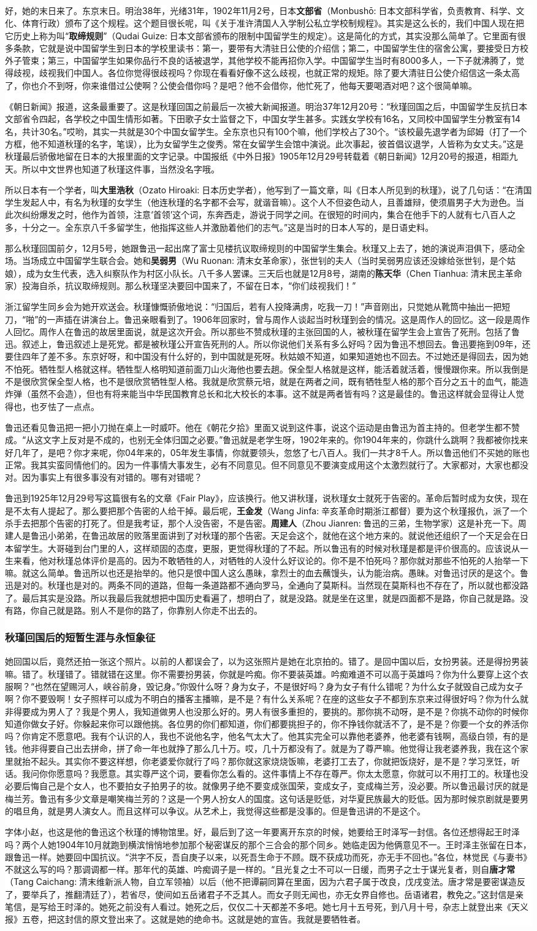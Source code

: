 好，她的末日来了。东京末日。明治38年，光绪31年，1902年11月2号，日本**文部省**（Monbushō: 日本文部科学省，负责教育、科学、文化、体育行政）颁布了这个规程。这个题目很长呢，叫《关于准许清国人入学制公私立学校制规程》。其实是这么长的，我们中国人现在把它历史上称为叫“**取缔规则**”（Qudai Guize: 日本文部省颁布的限制中国留学生的规定）。这是简化的方式，其实没那么简单了。它里面有很多条款，它就是说中国留学生到日本的学校里读书：第一，要带有大清驻日公使的介绍信；第二，中国留学生住的宿舍公寓，要接受日方校外子管束；第三，中国留学生如果你品行不良的话被退学，其他学校不能再招你入学。中国留学生当时有8000多人，一下子就沸腾了，觉得歧视，歧视我们中国人。各位你觉得很歧视吗？你现在看看好像不这么歧视，也就正常的规矩。除了要大清驻日公使介绍信这一条太高了，你也介不到呀，你来谁借过公使啊？公使会借你吗？是吧？他不会借你，他忙死了，他每天要喝酒对吧？这个很简单嘛。

《朝日新闻》报道，这条最重要了。这是秋瑾回国之前最后一次被大新闻报道。明治37年12月20号：“秋瑾回国之后，中国留学生反抗日本文部省令四起，各学校之中国生情形如著。下田歌子女士监督之下，中国女学生甚多。实践女学校有16名，又同校中国留学生分教室有14名，共计30名。”哎哟，其实一共就是30个中国女留学生。全东京也只有100个嘛，他们学校占了30个。“该校最先退学者为邱姆（打了一个方框，他不知道秋瑾的名字，笔误），比为女留学生之俊秀。常在女留学生会馆中演说。此次事起，彼首倡议退学，人皆称为女丈夫。”这是秋瑾最后骄傲地留在日本的大报里面的文字记录。中国报纸《中外日报》1905年12月29号转载着《朝日新闻》12月20号的报道，相距九天。所以中文世界也知道了秋瑾这件事，当然没名字哦。

所以日本有一个学者，叫**大里浩秋**（Ozato Hiroaki: 日本历史学者），他写到了一篇文章，叫《日本人所见到的秋瑾》，说了几句话：“在清国学生发起人中，有名为秋瑾的女学生（他连秋瑾的名字都不会写，就谐音嘛）。这个人不但姿色动人，且善雄辩，使须眉男子大为逊色。当此次纠纷爆发之时，他作为首领，注意‘首领’这个词，东奔西走，游说于同学之间。在很短的时间内，集合在他手下的人就有七八百人之多，十分之一。全东京八千多留学生，他指挥这些人并激励着他们的志气。”这是当时的日本人写的，是日语史料。

那么秋瑾回国前夕，12月5号，她跟鲁迅一起出席了富士见楼抗议取缔规则的中国留学生集会。秋瑾又上去了，她的演说声泪俱下，感动全场。当场成立中国留学生联合会。她和**吴弱男**（Wu Ruonan: 清末女革命家），张世钊的夫人（当时吴弱男应该还没嫁给张世钊，是个姑娘），成为女生代表，选入纠察队作为村区小队长。八千多人罢课。三天后也就是12月8号，湖南的**陈天华**（Chen Tianhua: 清末民主革命家）投海自杀，抗议取缔规则。那么秋瑾坚决要回中国来了，不留在日本，“你们歧视我们！”

浙江留学生同乡会为她开欢送会。秋瑾慷慨骄傲地说：“归国后，若有人投降满虏，吃我一刀！”声音刚出，只觉她从靴筒中抽出一把短刀，“啪”的一声插在讲演台上。鲁迅亲眼看到了。1906年回家时，曾与周作人谈起当时秋瑾到会的情况。这是周作人的回忆。这一段是周作人回忆。周作人在鲁迅的故居里面说，就是这次开会。所以那些不赞成秋瑾的主张回国的人，被秋瑾在留学生会上宣告了死刑。包括了鲁迅。叙述上，鲁迅叙述上是死党。都是被秋瑾公开宣告死刑的人。所以你说他们关系有多么好吗？因为鲁迅不想回去。鲁迅要拖到09年，还要住四年了差不多。东京好呀，和中国没有什么好的，到中国就是死呀。秋姑娘不知道，如果知道她也不回去。不过她还是得回去，因为她不怕死。牺牲型人格就这样。牺牲型人格明知道前面刀山火海他也要去趟。保全型人格就是这样，能活着就活着，慢慢跟你来。所以我倒是不是很欣赏保全型人格，也不是很欣赏牺牲型人格。我就是欣赏蔡元培，就是在两者之间，既有牺牲型人格的那个百分之五十的血气，能造炸弹（虽然不会造），但也有将来能当中华民国教育总长和北大校长的本事。这不就是两者皆有吗？这是最佳的。鲁迅这样就会显得让人觉得也，也歹怯了一点点。

鲁迅还看见鲁迅把一把小刀抛在桌上一时威吓。他在《朝花夕拾》里面又说到这件事，说这个运动是由鲁迅为首主持的。但老学生都不赞成。“从这文字上反对是不成的，也别无全体归国之必要。”鲁迅就是老学生呀，1902年来的。你1904年来的，你跳什么跳啊？我都被你找来好几年了，是吧？你才来呢，你04年来的，05年发生事情，你就要领头，忽悠了七八百人。我们一共才8千人。所以鲁迅他们不买她的账也正常。我其实蛮同情他们的。因为一件事情大事发生，必有不同意见。但不同意见不要演变成用这个太激烈就行了。大家都对，大家也都没对。因为事实上有很多事没有对错的。哪有对错呢？

鲁迅到1925年12月29号写这篇很有名的文章《Fair Play》，应该换行。他又讲秋瑾，说秋瑾女士就死于告密的。革命后暂时成为女侠，现在是不太有人提起了。那么要把那个告密的人给干掉。最后呢，**王金发**（Wang Jinfa: 辛亥革命时期浙江都督）要为这个秋瑾报仇，派了一个杀手去把那个告密的打死了。但是我考证，那个人没告密，不是告密。**周建人**（Zhou Jianren: 鲁迅的三弟，生物学家）这是补充一下。周建人是鲁迅小弟弟，在鲁迅故居的败落里面讲到了对秋瑾的那个告密。天足会这个，就他在这个地方来的。就说他还组织了一个天足会在日本留学生。大哥碰到台门里的人，这样顽固的态度，更服，更觉得秋瑾的了不起。所以鲁迅有的时候对秋瑾是都是评价很高的。应该说从一生来看，他对秋瑾总体评价是高的。因为不敢牺牲的人，对牺牲的人没什么好议论的。你不是不怕死吗？那你就对那些不怕死的人抬举一下嘛。就这么简单。鲁迅所以也还是抬举的。他只是恨中国人这么愚昧，拿烈士的血去蘸馒头，认为能治病。愚昧。对鲁迅讨厌的是这个。鲁迅是对的。秋瑾也是对的。两条不同的道路，但每一条道路都不通向罗马，全通向了莫斯科。当然现在莫斯科也不存在了，所以就也都没路了。最后其实是没路。所以我最后我就想把中国历史看遍了，想明白了，就是没路。就是坐在这里，就是四面都不是路，你自己就是路。没有路，你自己就是路。别人不是你的路了，你靠别人你走不出去的。

### 秋瑾回国后的短暂生涯与永恒象征

她回国以后，竟然还拍一张这个照片。以前的人都误会了，以为这张照片是她在北京拍的。错了。是回中国以后，女扮男装。还是得扮男装嘛。错了。秋瑾错了。错就错在这里。你不需要扮男装，你就是吟痴。你不要装英雄。吟痴难道不可以高于英雄吗？你为什么要穿上这个衣服啊？“也然在望赐河人，峡谷前身，毁记身。”你毁什么呀？身为女子，不是很好吗？身为女子有什么错呢？为什么女子就毁自己成为女子啊？你不要毁啊！女子照样可以成为不明白的播客主播嘛，是不是？有什么关系呢？在座的这些女子不都到东京来过得很好吗？你为什么就非得要成为男人了？我是个男人，我知道做男人也没那么好的。男人有很多重担的，要挑的。那你挑不动呀，是不是？你挑不动你的时候你知道你做女子好。你躲起来你可以跟他挑。各位男的你们都知道，你们都要挑担子的，你不挣钱你就活不了，是不是？你要一个女的养活你吗？你肯定不愿意吧。我有个认识的人，我也不说他名字，他名气太大了。他其实完全可以靠他老婆养，他老婆有钱啊，高级白领，有的是钱。他非得要自己出去拼命，拼了命一年也就挣了那么几十万。哎，几十万都没有了。就是为了尊严嘛。他觉得让我老婆养我，我在这个家里就抬不起头。其实你不要这样想，你老婆爱你就行了吗？那你就这家烧烧饭嘛，老婆打工去了，你就把饭烧好，是不是？学习烹饪，听话。我问你你愿意吗？我愿意。其实尊严这个词，要看你怎么看的。这件事情上不存在尊严。你太太愿意，你就可以不用打工的。秋瑾也没必要后悔自己是个女人，也不要拍女子拍男子的妆。就像男子绝不要变成张国荣，变成女子，变成梅兰芳，没必要。所以鲁迅最讨厌的就是梅兰芳。鲁迅有多少文章是嘲笑梅兰芳的？这是一个男人扮女人的国度。这句话是贬低，对华夏民族最大的贬低。因为那时候京剧就是要男的唱旦角，就是男人演女人。而且这样可以争议。从艺术上，我觉得这些都是没事的。但是鲁迅讲的不是这个。

字体小赵，也这是他的鲁迅这个秋瑾的博物馆里。好，最后到了这一年要离开东京的时候，她要给王时泽写一封信。各位还想得起王时泽吗？两个人她1904年10月就跑到横滨悄悄地参加那个秘密谋反的那个三合会的那个同乡。她临走因为他俩意见不一。王时泽主张留在日本，跟鲁迅一样。她要回中国抗议。“洪字不反，吾自庚子以来，以死吾生命于不顾。既不获成功而死，亦无手不回也。”各位，林觉民《与妻书》不就这么写的吗？那调调都一样。那年代的英雄、吟痴调子是一样的。“且光复之士不可以一日缓，而男子之士于谋光复者，则自**唐才常**（Tang Caichang: 清末维新派人物，自立军领袖）以后（他不把谭嗣同算在里面，因为六君子属于改良，戊戌变法。唐才常是要密谋造反了，要举兵了，推翻清廷了），若省尽，使间如五岳诸君子不乏其人。而女子则无闻也，亦无女界自修也。岳语诸君，教免之。”这封信是亲笔信，是写给王时泽的。她死之前没有人看过。她死之后，仅仅二十天都差不多吧。她七月十五号死，到八月十号，杂志上就登出来《天义报》五卷，把这封信的原文登出来了。这就是她的绝命书。这就是她的宣告。我就是要牺牲者。

